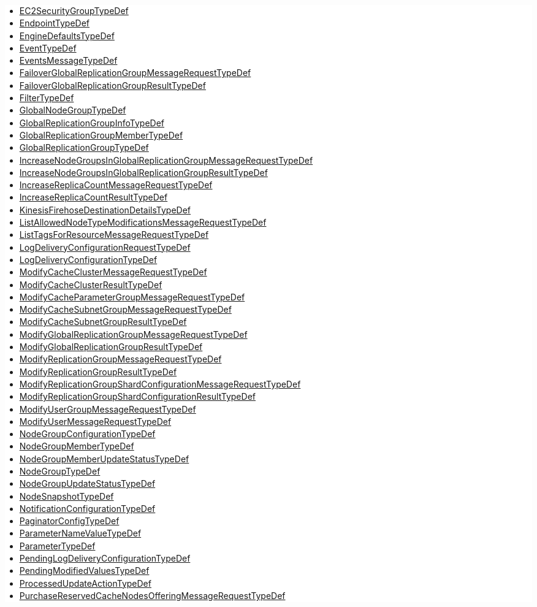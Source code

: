 - [EC2SecurityGroupTypeDef](./type_defs.md#ec2securitygrouptypedef)
- [EndpointTypeDef](./type_defs.md#endpointtypedef)
- [EngineDefaultsTypeDef](./type_defs.md#enginedefaultstypedef)
- [EventTypeDef](./type_defs.md#eventtypedef)
- [EventsMessageTypeDef](./type_defs.md#eventsmessagetypedef)
- [FailoverGlobalReplicationGroupMessageRequestTypeDef](./type_defs.md#failoverglobalreplicationgroupmessagerequesttypedef)
- [FailoverGlobalReplicationGroupResultTypeDef](./type_defs.md#failoverglobalreplicationgroupresulttypedef)
- [FilterTypeDef](./type_defs.md#filtertypedef)
- [GlobalNodeGroupTypeDef](./type_defs.md#globalnodegrouptypedef)
- [GlobalReplicationGroupInfoTypeDef](./type_defs.md#globalreplicationgroupinfotypedef)
- [GlobalReplicationGroupMemberTypeDef](./type_defs.md#globalreplicationgroupmembertypedef)
- [GlobalReplicationGroupTypeDef](./type_defs.md#globalreplicationgrouptypedef)
- [IncreaseNodeGroupsInGlobalReplicationGroupMessageRequestTypeDef](./type_defs.md#increasenodegroupsinglobalreplicationgroupmessagerequesttypedef)
- [IncreaseNodeGroupsInGlobalReplicationGroupResultTypeDef](./type_defs.md#increasenodegroupsinglobalreplicationgroupresulttypedef)
- [IncreaseReplicaCountMessageRequestTypeDef](./type_defs.md#increasereplicacountmessagerequesttypedef)
- [IncreaseReplicaCountResultTypeDef](./type_defs.md#increasereplicacountresulttypedef)
- [KinesisFirehoseDestinationDetailsTypeDef](./type_defs.md#kinesisfirehosedestinationdetailstypedef)
- [ListAllowedNodeTypeModificationsMessageRequestTypeDef](./type_defs.md#listallowednodetypemodificationsmessagerequesttypedef)
- [ListTagsForResourceMessageRequestTypeDef](./type_defs.md#listtagsforresourcemessagerequesttypedef)
- [LogDeliveryConfigurationRequestTypeDef](./type_defs.md#logdeliveryconfigurationrequesttypedef)
- [LogDeliveryConfigurationTypeDef](./type_defs.md#logdeliveryconfigurationtypedef)
- [ModifyCacheClusterMessageRequestTypeDef](./type_defs.md#modifycacheclustermessagerequesttypedef)
- [ModifyCacheClusterResultTypeDef](./type_defs.md#modifycacheclusterresulttypedef)
- [ModifyCacheParameterGroupMessageRequestTypeDef](./type_defs.md#modifycacheparametergroupmessagerequesttypedef)
- [ModifyCacheSubnetGroupMessageRequestTypeDef](./type_defs.md#modifycachesubnetgroupmessagerequesttypedef)
- [ModifyCacheSubnetGroupResultTypeDef](./type_defs.md#modifycachesubnetgroupresulttypedef)
- [ModifyGlobalReplicationGroupMessageRequestTypeDef](./type_defs.md#modifyglobalreplicationgroupmessagerequesttypedef)
- [ModifyGlobalReplicationGroupResultTypeDef](./type_defs.md#modifyglobalreplicationgroupresulttypedef)
- [ModifyReplicationGroupMessageRequestTypeDef](./type_defs.md#modifyreplicationgroupmessagerequesttypedef)
- [ModifyReplicationGroupResultTypeDef](./type_defs.md#modifyreplicationgroupresulttypedef)
- [ModifyReplicationGroupShardConfigurationMessageRequestTypeDef](./type_defs.md#modifyreplicationgroupshardconfigurationmessagerequesttypedef)
- [ModifyReplicationGroupShardConfigurationResultTypeDef](./type_defs.md#modifyreplicationgroupshardconfigurationresulttypedef)
- [ModifyUserGroupMessageRequestTypeDef](./type_defs.md#modifyusergroupmessagerequesttypedef)
- [ModifyUserMessageRequestTypeDef](./type_defs.md#modifyusermessagerequesttypedef)
- [NodeGroupConfigurationTypeDef](./type_defs.md#nodegroupconfigurationtypedef)
- [NodeGroupMemberTypeDef](./type_defs.md#nodegroupmembertypedef)
- [NodeGroupMemberUpdateStatusTypeDef](./type_defs.md#nodegroupmemberupdatestatustypedef)
- [NodeGroupTypeDef](./type_defs.md#nodegrouptypedef)
- [NodeGroupUpdateStatusTypeDef](./type_defs.md#nodegroupupdatestatustypedef)
- [NodeSnapshotTypeDef](./type_defs.md#nodesnapshottypedef)
- [NotificationConfigurationTypeDef](./type_defs.md#notificationconfigurationtypedef)
- [PaginatorConfigTypeDef](./type_defs.md#paginatorconfigtypedef)
- [ParameterNameValueTypeDef](./type_defs.md#parameternamevaluetypedef)
- [ParameterTypeDef](./type_defs.md#parametertypedef)
- [PendingLogDeliveryConfigurationTypeDef](./type_defs.md#pendinglogdeliveryconfigurationtypedef)
- [PendingModifiedValuesTypeDef](./type_defs.md#pendingmodifiedvaluestypedef)
- [ProcessedUpdateActionTypeDef](./type_defs.md#processedupdateactiontypedef)
- [PurchaseReservedCacheNodesOfferingMessageRequestTypeDef](./type_defs.md#purchasereservedcachenodesofferingmessagerequesttypedef)